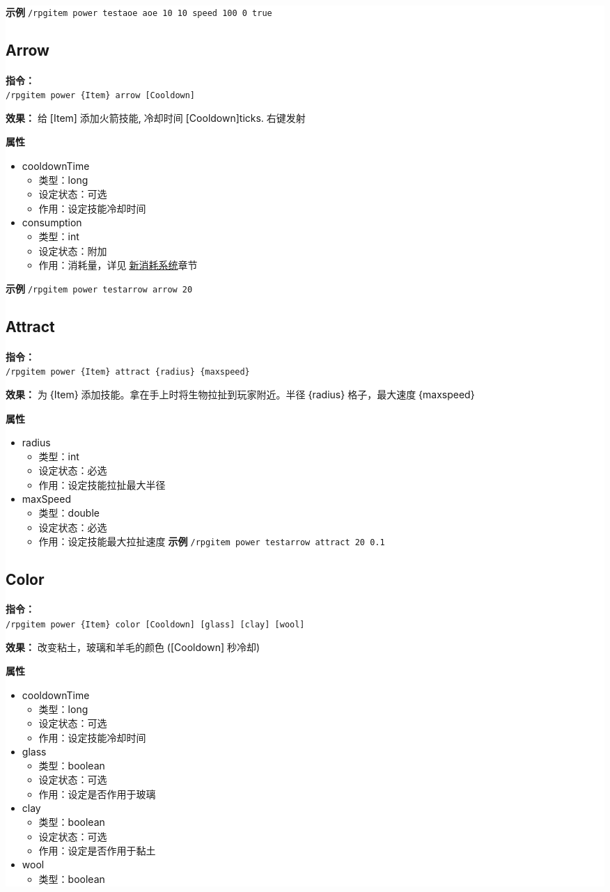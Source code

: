**示例**
`/rpgitem power testaoe aoe 10 10 speed 100 0 true`



## Arrow 
**指令：**  
`/rpgitem power {Item} arrow [Cooldown]`  

**效果：**
给 [Item] 添加火箭技能, 冷却时间 [Cooldown]ticks. 右键发射

**属性**  
- cooldownTime
  - 类型：long
  - 设定状态：可选
  - 作用：设定技能冷却时间
- consumption
  - 类型：int
  - 设定状态：附加
  - 作用：消耗量，详见 [新消耗系统](https://github.com/NyaaCat/RPGitems-reloaded/wiki/New-durability-system)章节

**示例**
`/rpgitem power testarrow arrow 20`

## Attract
**指令：**  
`/rpgitem power {Item} attract {radius} {maxspeed}`  

**效果：**
为 {Item} 添加技能。拿在手上时将生物拉扯到玩家附近。半径 {radius} 格子，最大速度 {maxspeed}

**属性**  
- radius
  - 类型：int
  - 设定状态：必选
  - 作用：设定技能拉扯最大半径
- maxSpeed
  - 类型：double
  - 设定状态：必选
  - 作用：设定技能最大拉扯速度
**示例**
`/rpgitem power testarrow attract 20 0.1`

## Color 
**指令：**  
`/rpgitem power {Item} color [Cooldown] [glass] [clay] [wool]`  

**效果：**
 改变粘土，玻璃和羊毛的颜色 ([Cooldown] 秒冷却)

**属性**  
- cooldownTime
  - 类型：long
  - 设定状态：可选
  - 作用：设定技能冷却时间
- glass
  - 类型：boolean
  - 设定状态：可选
  - 作用：设定是否作用于玻璃
- clay
  - 类型：boolean
  - 设定状态：可选
  - 作用：设定是否作用于黏土
- wool
  - 类型：boolean